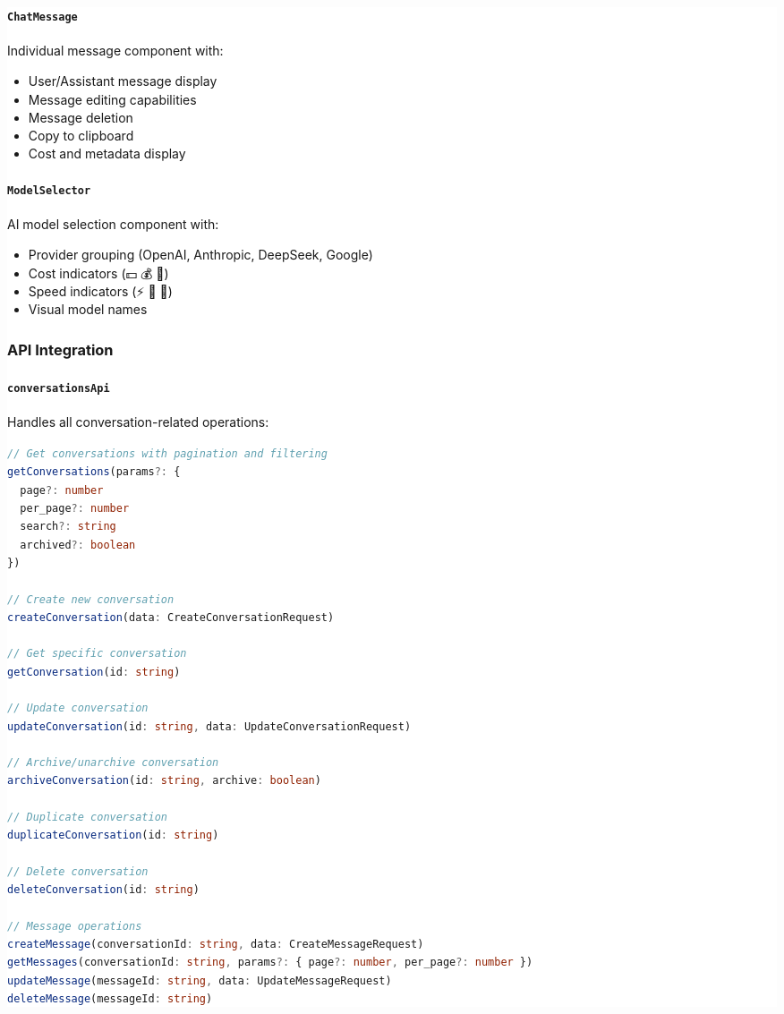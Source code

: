 #### `ChatMessage`
Individual message component with:
- User/Assistant message display
- Message editing capabilities
- Message deletion
- Copy to clipboard
- Cost and metadata display

#### `ModelSelector`
AI model selection component with:
- Provider grouping (OpenAI, Anthropic, DeepSeek, Google)
- Cost indicators (💵 💰 💎)
- Speed indicators (⚡ 🏃 🐌)
- Visual model names

### API Integration

#### `conversationsApi`
Handles all conversation-related operations:
```typescript
// Get conversations with pagination and filtering
getConversations(params?: {
  page?: number
  per_page?: number
  search?: string
  archived?: boolean
})

// Create new conversation
createConversation(data: CreateConversationRequest)

// Get specific conversation
getConversation(id: string)

// Update conversation
updateConversation(id: string, data: UpdateConversationRequest)

// Archive/unarchive conversation
archiveConversation(id: string, archive: boolean)

// Duplicate conversation
duplicateConversation(id: string)

// Delete conversation
deleteConversation(id: string)

// Message operations
createMessage(conversationId: string, data: CreateMessageRequest)
getMessages(conversationId: string, params?: { page?: number, per_page?: number })
updateMessage(messageId: string, data: UpdateMessageRequest)
deleteMessage(messageId: string)
```
